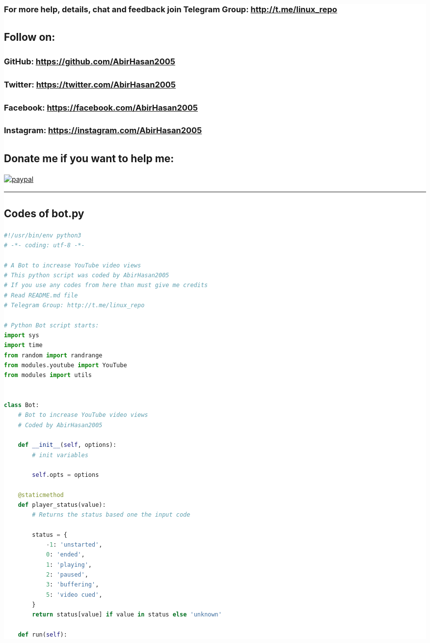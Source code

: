 ### For more help, details, chat and feedback join Telegram Group: http://t.me/linux_repo

## Follow on:
### GitHub: https://github.com/AbirHasan2005
### Twitter: https://twitter.com/AbirHasan2005
### Facebook: https://facebook.com/AbirHasan2005
### Instagram: https://instagram.com/AbirHasan2005

## Donate me if you want to help me:

[![paypal](https://www.paypalobjects.com/en_US/i/btn/btn_donateCC_LG.gif)](https://paypal.me/AbirHasan2005)

---

## Codes of bot.py
```python
#!/usr/bin/env python3
# -*- coding: utf-8 -*-

# A Bot to increase YouTube video views
# This python script was coded by AbirHasan2005
# If you use any codes from here than must give me credits
# Read README.md file
# Telegram Group: http://t.me/linux_repo

# Python Bot script starts:
import sys
import time
from random import randrange
from modules.youtube import YouTube
from modules import utils


class Bot:
    # Bot to increase YouTube video views
    # Coded by AbirHasan2005

    def __init__(self, options):
        # init variables

        self.opts = options

    @staticmethod
    def player_status(value):
        # Returns the status based one the input code

        status = {
            -1: 'unstarted',
            0: 'ended',
            1: 'playing',
            2: 'paused',
            3: 'buffering',
            5: 'video cued',
        }
        return status[value] if value in status else 'unknown'

    def run(self):
```